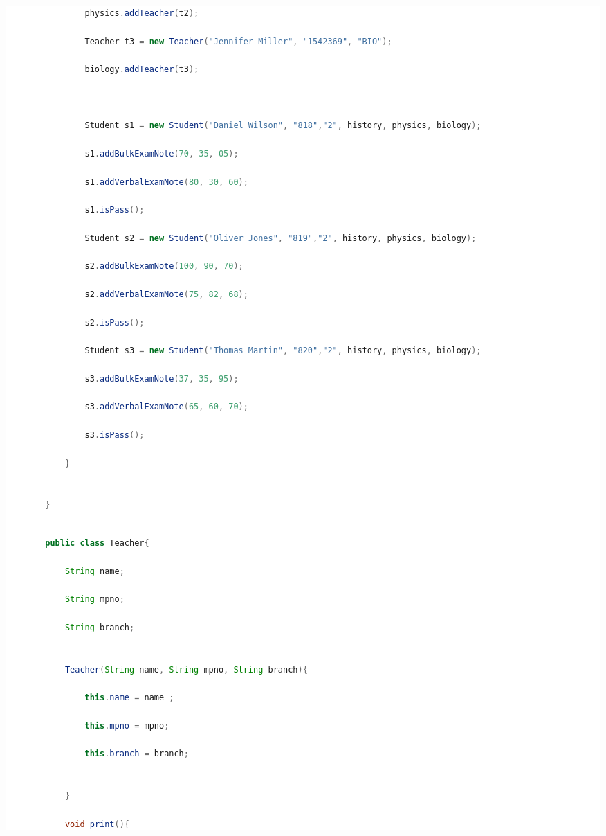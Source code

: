 ```Java
                physics.addTeacher(t2);

                Teacher t3 = new Teacher("Jennifer Miller", "1542369", "BIO");

                biology.addTeacher(t3);



                Student s1 = new Student("Daniel Wilson", "818","2", history, physics, biology);

                s1.addBulkExamNote(70, 35, 05);

                s1.addVerbalExamNote(80, 30, 60);

                s1.isPass();

                Student s2 = new Student("Oliver Jones", "819","2", history, physics, biology);

                s2.addBulkExamNote(100, 90, 70);

                s2.addVerbalExamNote(75, 82, 68);

                s2.isPass();

                Student s3 = new Student("Thomas Martin", "820","2", history, physics, biology);

                s3.addBulkExamNote(37, 35, 95);

                s3.addVerbalExamNote(65, 60, 70);

                s3.isPass();

            }


        }


```

```Java

        public class Teacher{

            String name;

            String mpno;

            String branch;


            Teacher(String name, String mpno, String branch){

                this.name = name ;

                this.mpno = mpno;

                this.branch = branch;


            }

            void print(){

```
